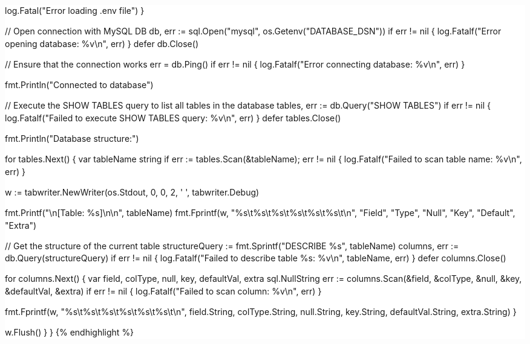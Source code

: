   log.Fatal("Error loading .env file")
 }

 // Open connection with MySQL DB
 db, err := sql.Open("mysql", os.Getenv("DATABASE_DSN"))
 if err != nil {
  log.Fatalf("Error opening database: %v\n", err)
 }
 defer db.Close()

 // Ensure that the connection works
 err = db.Ping()
 if err != nil {
  log.Fatalf("Error connecting database: %v\n", err)
 }

 fmt.Println("Connected to database")

 // Execute the SHOW TABLES query to list all tables in the database
 tables, err := db.Query("SHOW TABLES")
 if err != nil {
  log.Fatalf("Failed to execute SHOW TABLES query: %v\n", err)
 }
 defer tables.Close()

 fmt.Println("Database structure:")

 for tables.Next() {
  var tableName string
  if err := tables.Scan(&tableName); err != nil {
   log.Fatalf("Failed to scan table name: %v\n", err)
  }

  w := tabwriter.NewWriter(os.Stdout, 0, 0, 2, ' ', tabwriter.Debug)

  fmt.Printf("\n[Table: %s]\n\n", tableName)
  fmt.Fprintf(w, "%s\t%s\t%s\t%s\t%s\t%s\t\n", "Field", "Type", "Null", "Key", "Default", "Extra")

  // Get the structure of the current table
  structureQuery := fmt.Sprintf("DESCRIBE %s", tableName)
  columns, err := db.Query(structureQuery)
  if err != nil {
   log.Fatalf("Failed to describe table %s: %v\n", tableName, err)
  }
  defer columns.Close()

  for columns.Next() {
   var field, colType, null, key, defaultVal, extra sql.NullString
   err := columns.Scan(&field, &colType, &null, &key, &defaultVal, &extra)
   if err != nil {
    log.Fatalf("Failed to scan column: %v\n", err)
   }

   fmt.Fprintf(w, "%s\t%s\t%s\t%s\t%s\t%s\t\n",
    field.String, colType.String, null.String, key.String, defaultVal.String, extra.String)
  }

  w.Flush()
 }
}
{% endhighlight %}
